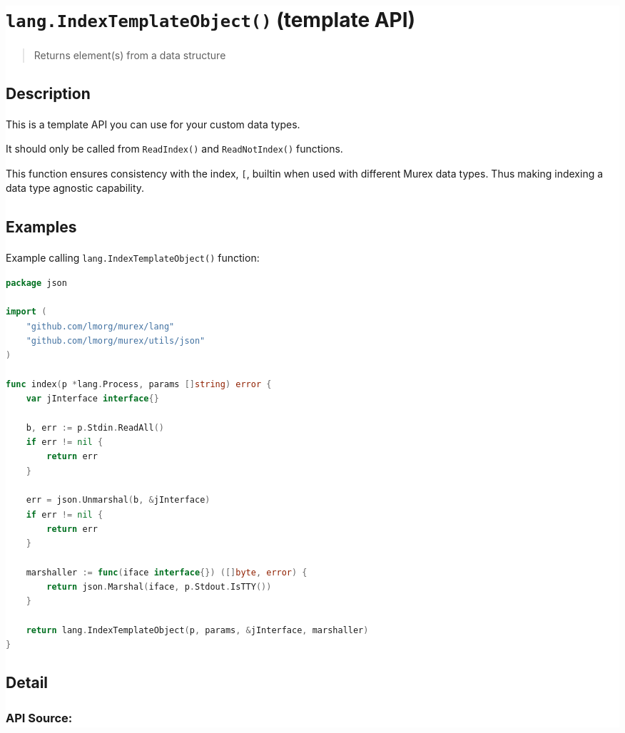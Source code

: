 # `lang.IndexTemplateObject()` (template API)

> Returns element(s) from a data structure

## Description

This is a template API you can use for your custom data types.

It should only be called from `ReadIndex()` and `ReadNotIndex()` functions.

This function ensures consistency with the index, `[`, builtin when used with
different Murex data types. Thus making indexing a data type agnostic
capability.



## Examples

Example calling `lang.IndexTemplateObject()` function:

```go
package json

import (
	"github.com/lmorg/murex/lang"
	"github.com/lmorg/murex/utils/json"
)

func index(p *lang.Process, params []string) error {
	var jInterface interface{}

	b, err := p.Stdin.ReadAll()
	if err != nil {
		return err
	}

	err = json.Unmarshal(b, &jInterface)
	if err != nil {
		return err
	}

	marshaller := func(iface interface{}) ([]byte, error) {
		return json.Marshal(iface, p.Stdout.IsTTY())
	}

	return lang.IndexTemplateObject(p, params, &jInterface, marshaller)
}
```

## Detail

### API Source:

